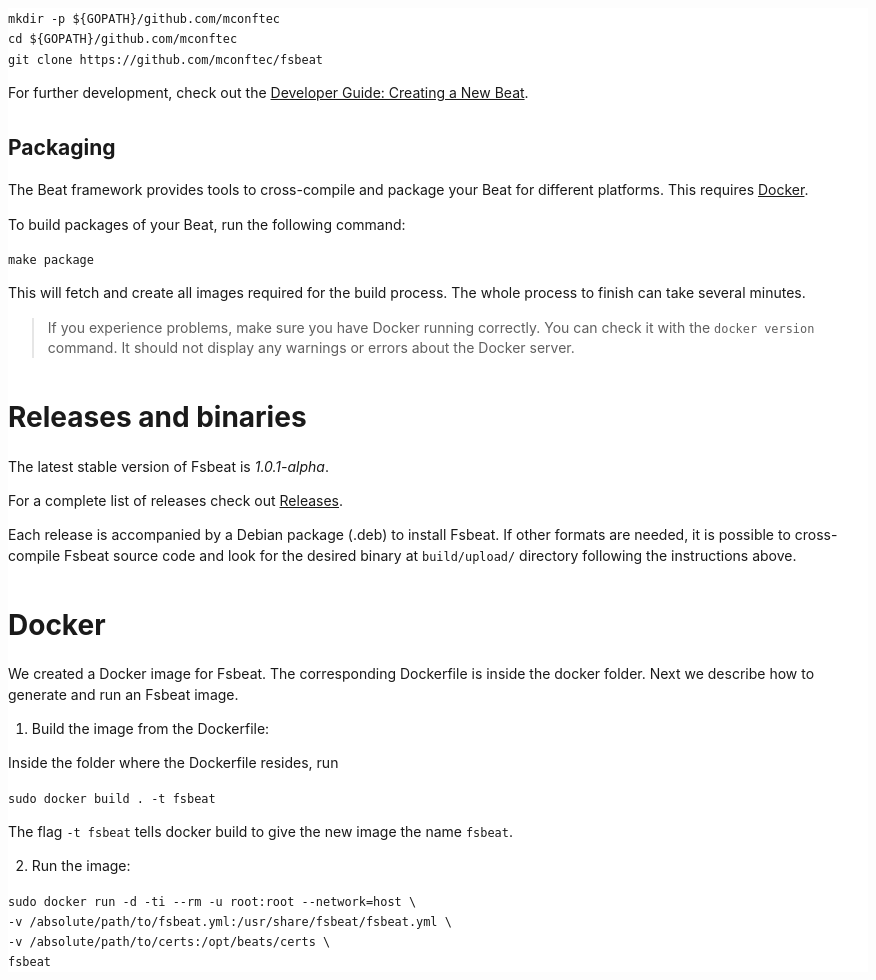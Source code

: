 ```
mkdir -p ${GOPATH}/github.com/mconftec
cd ${GOPATH}/github.com/mconftec
git clone https://github.com/mconftec/fsbeat
```

For further development, check out the [Developer Guide: Creating a New Beat](https://www.elastic.co/guide/en/beats/libbeat/current/new-beat.html).

## Packaging

The Beat framework provides tools to cross-compile and package your Beat for different platforms. This requires [Docker](https://www.docker.com/).

To build packages of your Beat, run the following command:

```
make package
```

This will fetch and create all images required for the build process. The whole process to finish can take several minutes.

> If you experience problems, make sure you have Docker running correctly. You can check it with the `docker version` command. It should not display any warnings or errors about the Docker server.

# Releases and binaries

The latest stable version of Fsbeat is _1.0.1-alpha_.

For a complete list of releases check out [Releases](https://github.com/mconftec/fsbeat/releases).

Each release is accompanied by a Debian package (.deb) to install Fsbeat. If other formats are needed, it is possible to cross-compile Fsbeat source code and look for the desired binary at `build/upload/` directory following the instructions above.

# Docker

We created a Docker image for Fsbeat. The corresponding Dockerfile is inside the docker folder. Next we describe how to generate and run an Fsbeat image.

1. Build the image from the Dockerfile:

Inside the folder where the Dockerfile resides, run

```
sudo docker build . -t fsbeat
```

The flag `-t fsbeat` tells docker build to give the new image the name `fsbeat`.

2. Run the image:

```
sudo docker run -d -ti --rm -u root:root --network=host \
-v /absolute/path/to/fsbeat.yml:/usr/share/fsbeat/fsbeat.yml \
-v /absolute/path/to/certs:/opt/beats/certs \
fsbeat
```
